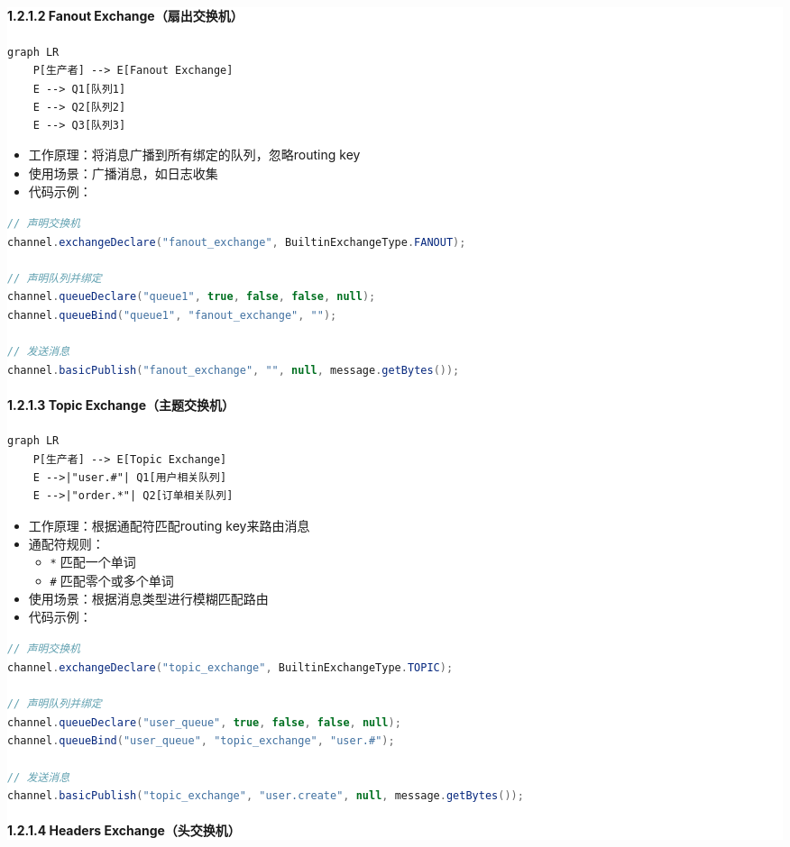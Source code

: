 #### 1.2.1.2 Fanout Exchange（扇出交换机）

```mermaid
graph LR
    P[生产者] --> E[Fanout Exchange]
    E --> Q1[队列1]
    E --> Q2[队列2]
    E --> Q3[队列3]
```

- 工作原理：将消息广播到所有绑定的队列，忽略routing key
- 使用场景：广播消息，如日志收集
- 代码示例：

```java
// 声明交换机
channel.exchangeDeclare("fanout_exchange", BuiltinExchangeType.FANOUT);

// 声明队列并绑定
channel.queueDeclare("queue1", true, false, false, null);
channel.queueBind("queue1", "fanout_exchange", "");

// 发送消息
channel.basicPublish("fanout_exchange", "", null, message.getBytes());
```

#### 1.2.1.3 Topic Exchange（主题交换机）

```mermaid
graph LR
    P[生产者] --> E[Topic Exchange]
    E -->|"user.#"| Q1[用户相关队列]
    E -->|"order.*"| Q2[订单相关队列]
```

- 工作原理：根据通配符匹配routing key来路由消息
- 通配符规则：
  - `*` 匹配一个单词
  - `#` 匹配零个或多个单词
- 使用场景：根据消息类型进行模糊匹配路由
- 代码示例：

```java
// 声明交换机
channel.exchangeDeclare("topic_exchange", BuiltinExchangeType.TOPIC);

// 声明队列并绑定
channel.queueDeclare("user_queue", true, false, false, null);
channel.queueBind("user_queue", "topic_exchange", "user.#");

// 发送消息
channel.basicPublish("topic_exchange", "user.create", null, message.getBytes());
```

#### 1.2.1.4 Headers Exchange（头交换机）
